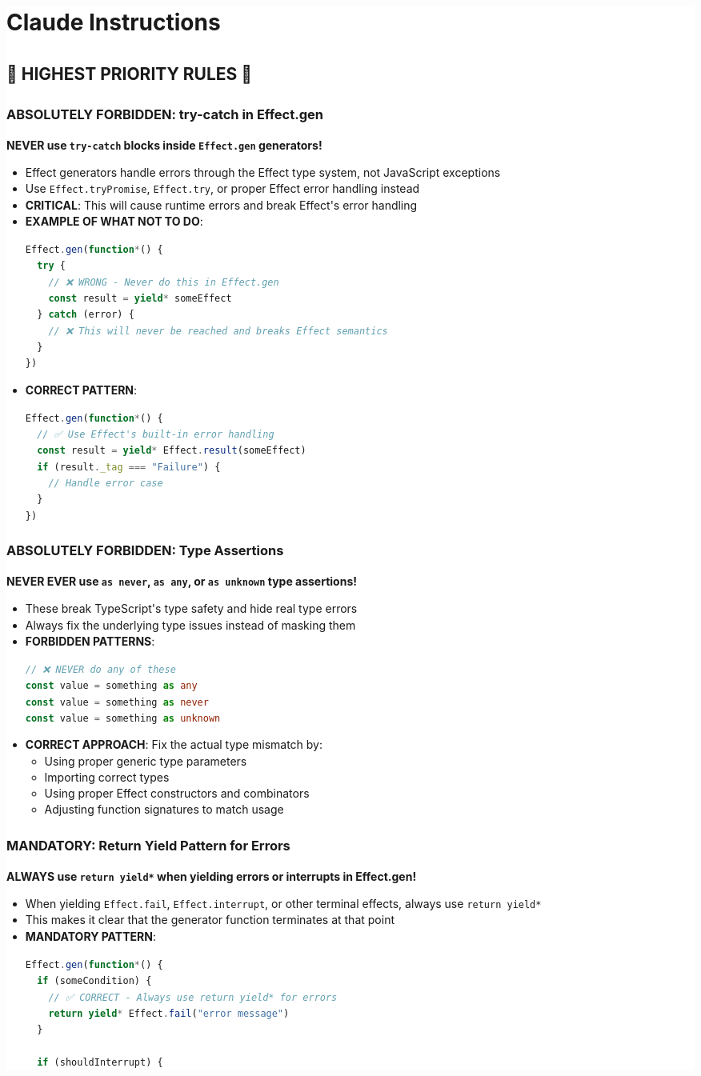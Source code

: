 # Claude Instructions

## 🚨 HIGHEST PRIORITY RULES 🚨

### ABSOLUTELY FORBIDDEN: try-catch in Effect.gen
**NEVER use `try-catch` blocks inside `Effect.gen` generators!**
- Effect generators handle errors through the Effect type system, not JavaScript exceptions
- Use `Effect.tryPromise`, `Effect.try`, or proper Effect error handling instead
- **CRITICAL**: This will cause runtime errors and break Effect's error handling
- **EXAMPLE OF WHAT NOT TO DO**:
  ```ts
  Effect.gen(function*() {
    try {
      // ❌ WRONG - Never do this in Effect.gen
      const result = yield* someEffect
    } catch (error) {
      // ❌ This will never be reached and breaks Effect semantics
    }
  })
  ```
- **CORRECT PATTERN**:
  ```ts
  Effect.gen(function*() {
    // ✅ Use Effect's built-in error handling
    const result = yield* Effect.result(someEffect)
    if (result._tag === "Failure") {
      // Handle error case
    }
  })
  ```

### ABSOLUTELY FORBIDDEN: Type Assertions
**NEVER EVER use `as never`, `as any`, or `as unknown` type assertions!**
- These break TypeScript's type safety and hide real type errors
- Always fix the underlying type issues instead of masking them
- **FORBIDDEN PATTERNS**:
  ```ts
  // ❌ NEVER do any of these
  const value = something as any
  const value = something as never  
  const value = something as unknown
  ```
- **CORRECT APPROACH**: Fix the actual type mismatch by:
  - Using proper generic type parameters
  - Importing correct types
  - Using proper Effect constructors and combinators
  - Adjusting function signatures to match usage

### MANDATORY: Return Yield Pattern for Errors
**ALWAYS use `return yield*` when yielding errors or interrupts in Effect.gen!**
- When yielding `Effect.fail`, `Effect.interrupt`, or other terminal effects, always use `return yield*`
- This makes it clear that the generator function terminates at that point
- **MANDATORY PATTERN**:
  ```ts
  Effect.gen(function*() {
    if (someCondition) {
      // ✅ CORRECT - Always use return yield* for errors
      return yield* Effect.fail("error message")
    }
    
    if (shouldInterrupt) {
  ```